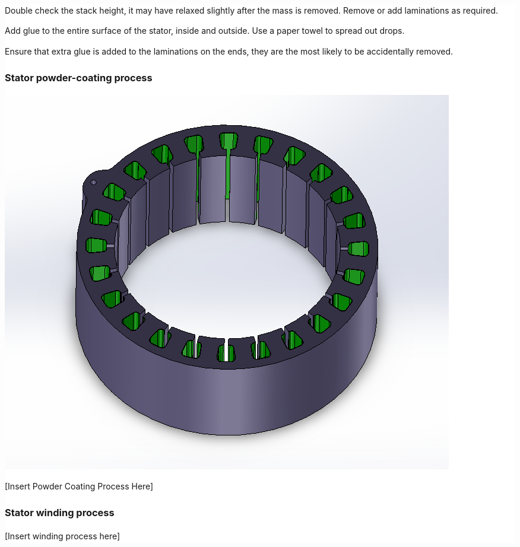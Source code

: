 Double check the stack height, it may have relaxed slightly after the mass is removed. Remove or add laminations as required.

Add glue to the entire surface of the stator, inside and outside. Use a paper towel to spread out drops. 

Ensure that extra glue is added to the laminations on the ends, they are the most likely to be accidentally removed.

### Stator powder-coating process

[](#h.y1uqkf1cd29r)

![](../../../../../assets/image_57d85e1cd5.png)

[Insert Powder Coating Process Here]

### Stator winding process

[](#h.c94l6jh72k5f)

[Insert winding process here]
